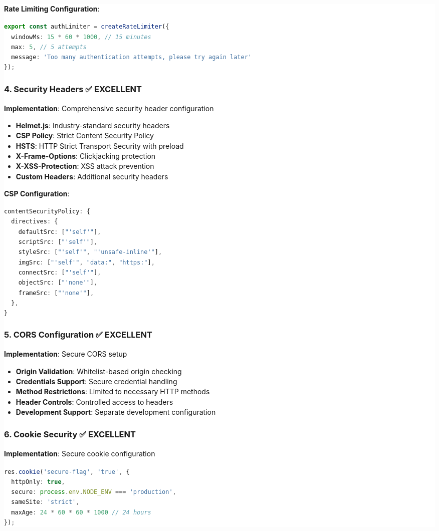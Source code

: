 **Rate Limiting Configuration**:
```typescript
export const authLimiter = createRateLimiter({
  windowMs: 15 * 60 * 1000, // 15 minutes
  max: 5, // 5 attempts
  message: 'Too many authentication attempts, please try again later'
});
```

### 4. Security Headers ✅ EXCELLENT

**Implementation**: Comprehensive security header configuration
- **Helmet.js**: Industry-standard security headers
- **CSP Policy**: Strict Content Security Policy
- **HSTS**: HTTP Strict Transport Security with preload
- **X-Frame-Options**: Clickjacking protection
- **X-XSS-Protection**: XSS attack prevention
- **Custom Headers**: Additional security headers

**CSP Configuration**:
```typescript
contentSecurityPolicy: {
  directives: {
    defaultSrc: ["'self'"],
    scriptSrc: ["'self'"],
    styleSrc: ["'self'", "'unsafe-inline'"],
    imgSrc: ["'self'", "data:", "https:"],
    connectSrc: ["'self'"],
    objectSrc: ["'none'"],
    frameSrc: ["'none'"],
  },
}
```

### 5. CORS Configuration ✅ EXCELLENT

**Implementation**: Secure CORS setup
- **Origin Validation**: Whitelist-based origin checking
- **Credentials Support**: Secure credential handling
- **Method Restrictions**: Limited to necessary HTTP methods
- **Header Controls**: Controlled access to headers
- **Development Support**: Separate development configuration

### 6. Cookie Security ✅ EXCELLENT

**Implementation**: Secure cookie configuration
```typescript
res.cookie('secure-flag', 'true', {
  httpOnly: true,
  secure: process.env.NODE_ENV === 'production',
  sameSite: 'strict',
  maxAge: 24 * 60 * 60 * 1000 // 24 hours
});
```
